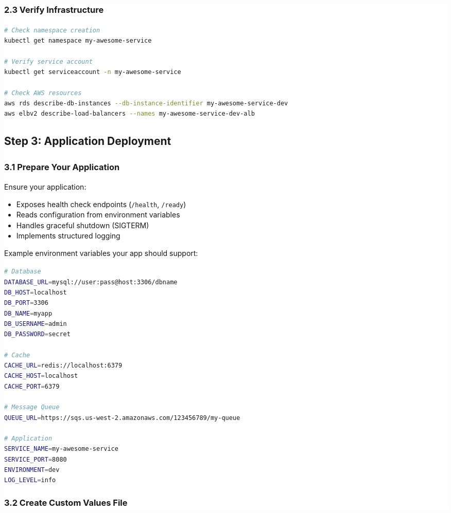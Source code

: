 ### 2.3 Verify Infrastructure

```bash
# Check namespace creation
kubectl get namespace my-awesome-service

# Verify service account
kubectl get serviceaccount -n my-awesome-service

# Check AWS resources
aws rds describe-db-instances --db-instance-identifier my-awesome-service-dev
aws elbv2 describe-load-balancers --names my-awesome-service-dev-alb
```

## Step 3: Application Deployment

### 3.1 Prepare Your Application

Ensure your application:

- Exposes health check endpoints (`/health`, `/ready`)
- Reads configuration from environment variables
- Handles graceful shutdown (SIGTERM)
- Implements structured logging

Example environment variables your app should support:

```bash
# Database
DATABASE_URL=mysql://user:pass@host:3306/dbname
DB_HOST=localhost
DB_PORT=3306
DB_NAME=myapp
DB_USERNAME=admin
DB_PASSWORD=secret

# Cache
CACHE_URL=redis://localhost:6379
CACHE_HOST=localhost
CACHE_PORT=6379

# Message Queue
QUEUE_URL=https://sqs.us-west-2.amazonaws.com/123456789/my-queue

# Application
SERVICE_NAME=my-awesome-service
SERVICE_PORT=8080
ENVIRONMENT=dev
LOG_LEVEL=info
```

### 3.2 Create Custom Values File
